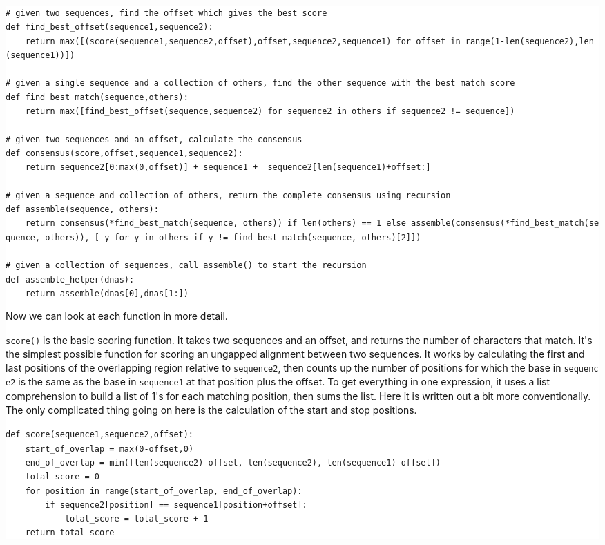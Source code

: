     # given two sequences, find the offset which gives the best score
    def find_best_offset(sequence1,sequence2):
        return max([(score(sequence1,sequence2,offset),offset,sequence2,sequence1) for offset in range(1-len(sequence2),len(sequence1))])
    
    # given a single sequence and a collection of others, find the other sequence with the best match score
    def find_best_match(sequence,others):
        return max([find_best_offset(sequence,sequence2) for sequence2 in others if sequence2 != sequence])
    
    # given two sequences and an offset, calculate the consensus
    def consensus(score,offset,sequence1,sequence2):
        return sequence2[0:max(0,offset)] + sequence1 +  sequence2[len(sequence1)+offset:]
    
    # given a sequence and collection of others, return the complete consensus using recursion
    def assemble(sequence, others):
        return consensus(*find_best_match(sequence, others)) if len(others) == 1 else assemble(consensus(*find_best_match(sequence, others)), [ y for y in others if y != find_best_match(sequence, others)[2]])
    
    # given a collection of sequences, call assemble() to start the recursion
    def assemble_helper(dnas):
        return assemble(dnas[0],dnas[1:])
    

Now we can look at each function in more detail.

`score()` is the basic scoring function. It takes two sequences and an offset, and returns the number of characters that match. It's the simplest possible function for scoring an ungapped alignment between two sequences. It works by calculating the first and last positions of the overlapping region relative to `sequence2`, then counts up the number of positions for which the base in `sequence2` is the same as the base in `sequence1` at that position plus the offset. To get everything in one expression, it uses a list comprehension to build a list of 1's for each matching position, then sums the list. Here it is written out a bit more conventionally. The only complicated thing going on here is the calculation of the start and stop positions.
    
    
    
    def score(sequence1,sequence2,offset):
        start_of_overlap = max(0-offset,0)
        end_of_overlap = min([len(sequence2)-offset, len(sequence2), len(sequence1)-offset])
        total_score = 0
        for position in range(start_of_overlap, end_of_overlap):
            if sequence2[position] == sequence1[position+offset]:
                total_score = total_score + 1
        return total_score
    